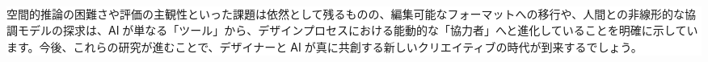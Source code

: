 空間的推論の困難さや評価の主観性といった課題は依然として残るものの、編集可能なフォーマットへの移行や、人間との非線形的な協調モデルの探求は、AI が単なる「ツール」から、デザインプロセスにおける能動的な「協力者」へと進化していることを明確に示しています。今後、これらの研究が進むことで、デザイナーと AI が真に共創する新しいクリエイティブの時代が到来するでしょう。



[^1]: [2504.11571] GraphicBench: A Planning Benchmark for Graphic Design with Language Agents https://arxiv.org/abs/2504.11571

[^2]: [2503.11060] BannerAgency: Advertising Banner Design with Multimodal LLM Agents https://arxiv.org/abs/2503.11060 

[^3]: [2501.03936] PPTAgent: Generating and Evaluating Presentations Beyond Text-to-Slides https://arxiv.org/abs/2501.03936

[^4]: [2508.10745] Agentic Design Review System https://arxiv.org/abs/2508.10745 

[^5]: [2507.18572] PosterMate: Audience-driven Collaborative Persona Agents for Poster Design https://arxiv.org/abs/2507.18572 

[^6]: [2504.05306] CREA: A Collaborative Multi-Agent Framework for Creative Content Generation with Diffusion Models https://arxiv.org/abs/2504.05306 

[^7]: [2507.03326] Mirror in the Model: Ad Banner Image Generation via Reflective Multi-LLM and Multi-modal Agents https://arxiv.org/abs/2507.03326 

[^8]: [2401.07312] Understanding Nonlinear Collaboration between Human and AI Agents: A Co-design Framework for Creative Design https://arxiv.org/abs/2401.07312 


